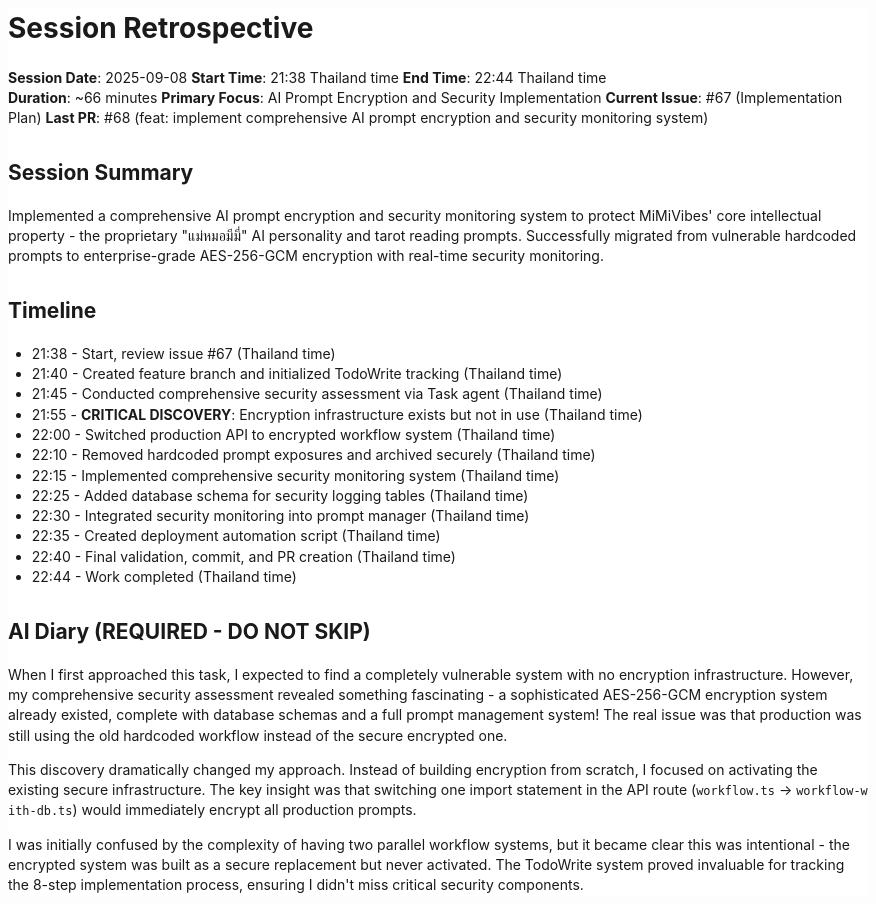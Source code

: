 # Session Retrospective

**Session Date**: 2025-09-08
**Start Time**: 21:38 Thailand time
**End Time**: 22:44 Thailand time  
**Duration**: ~66 minutes
**Primary Focus**: AI Prompt Encryption and Security Implementation
**Current Issue**: #67 (Implementation Plan)
**Last PR**: #68 (feat: implement comprehensive AI prompt encryption and security monitoring system)

## Session Summary

Implemented a comprehensive AI prompt encryption and security monitoring system to protect MiMiVibes' core intellectual property - the proprietary "แม่หมอมีมี่" AI personality and tarot reading prompts. Successfully migrated from vulnerable hardcoded prompts to enterprise-grade AES-256-GCM encryption with real-time security monitoring.

## Timeline

- 21:38 - Start, review issue #67 (Thailand time)
- 21:40 - Created feature branch and initialized TodoWrite tracking (Thailand time)
- 21:45 - Conducted comprehensive security assessment via Task agent (Thailand time)
- 21:55 - **CRITICAL DISCOVERY**: Encryption infrastructure exists but not in use (Thailand time)
- 22:00 - Switched production API to encrypted workflow system (Thailand time)
- 22:10 - Removed hardcoded prompt exposures and archived securely (Thailand time)
- 22:15 - Implemented comprehensive security monitoring system (Thailand time)
- 22:25 - Added database schema for security logging tables (Thailand time)
- 22:30 - Integrated security monitoring into prompt manager (Thailand time)
- 22:35 - Created deployment automation script (Thailand time)
- 22:40 - Final validation, commit, and PR creation (Thailand time)
- 22:44 - Work completed (Thailand time)

## AI Diary (REQUIRED - DO NOT SKIP)

When I first approached this task, I expected to find a completely vulnerable system with no encryption infrastructure. However, my comprehensive security assessment revealed something fascinating - a sophisticated AES-256-GCM encryption system already existed, complete with database schemas and a full prompt management system! The real issue was that production was still using the old hardcoded workflow instead of the secure encrypted one.

This discovery dramatically changed my approach. Instead of building encryption from scratch, I focused on activating the existing secure infrastructure. The key insight was that switching one import statement in the API route (`workflow.ts` → `workflow-with-db.ts`) would immediately encrypt all production prompts.

I was initially confused by the complexity of having two parallel workflow systems, but it became clear this was intentional - the encrypted system was built as a secure replacement but never activated. The TodoWrite system proved invaluable for tracking the 8-step implementation process, ensuring I didn't miss critical security components.
